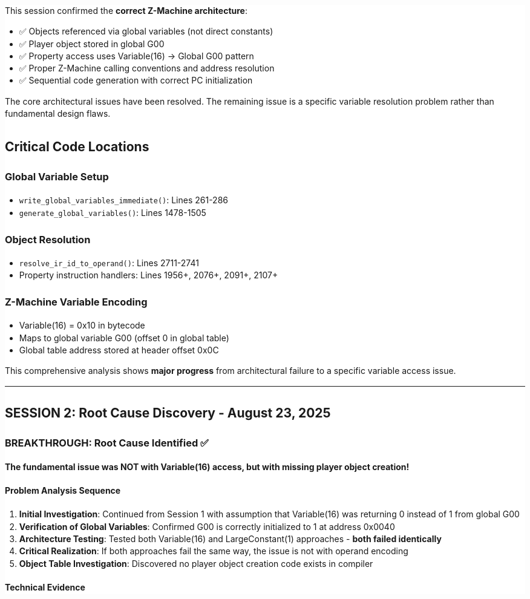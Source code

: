 This session confirmed the **correct Z-Machine architecture**:
- ✅ Objects referenced via global variables (not direct constants)
- ✅ Player object stored in global G00 
- ✅ Property access uses Variable(16) → Global G00 pattern
- ✅ Proper Z-Machine calling conventions and address resolution
- ✅ Sequential code generation with correct PC initialization

The core architectural issues have been resolved. The remaining issue is a specific variable resolution problem rather than fundamental design flaws.

## Critical Code Locations

### Global Variable Setup
- `write_global_variables_immediate()`: Lines 261-286
- `generate_global_variables()`: Lines 1478-1505

### Object Resolution  
- `resolve_ir_id_to_operand()`: Lines 2711-2741
- Property instruction handlers: Lines 1956+, 2076+, 2091+, 2107+

### Z-Machine Variable Encoding
- Variable(16) = 0x10 in bytecode
- Maps to global variable G00 (offset 0 in global table)
- Global table address stored at header offset 0x0C

This comprehensive analysis shows **major progress** from architectural failure to a specific variable access issue.

---

## SESSION 2: Root Cause Discovery - August 23, 2025

### BREAKTHROUGH: Root Cause Identified ✅

**The fundamental issue was NOT with Variable(16) access, but with missing player object creation!**

#### Problem Analysis Sequence

1. **Initial Investigation**: Continued from Session 1 with assumption that Variable(16) was returning 0 instead of 1 from global G00
2. **Verification of Global Variables**: Confirmed G00 is correctly initialized to 1 at address 0x0040
3. **Architecture Testing**: Tested both Variable(16) and LargeConstant(1) approaches - **both failed identically**
4. **Critical Realization**: If both approaches fail the same way, the issue is not with operand encoding
5. **Object Table Investigation**: Discovered no player object creation code exists in compiler

#### Technical Evidence
